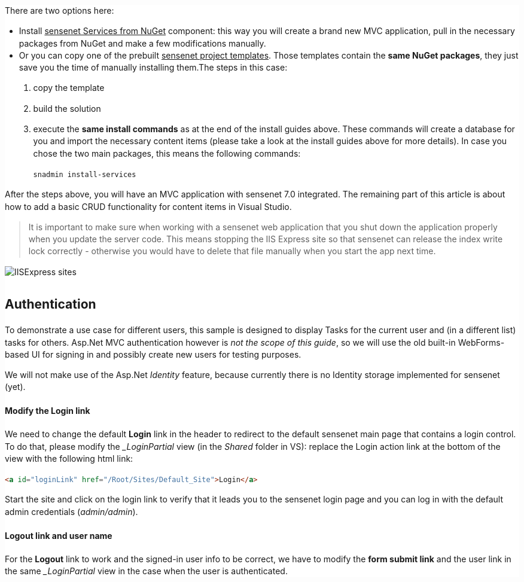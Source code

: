 There are two options here:

- Install [sensenet Services from NuGet](https://community.sensenet.com/docs/install-sn-from-nuget) component: this way you will create a brand new MVC application, pull in the necessary packages from NuGet and make a few modifications manually.
- Or you can copy one of the prebuilt [sensenet project templates](https://github.com/SenseNet/sn-vs-projecttemplates). Those templates contain the **same NuGet packages**, they just save you the time of manually installing them.The steps in this case:
     1. copy the template
     2. build the solution
     3. execute the **same install commands** as at the end of the install guides above. These commands will create a database for you and import the necessary content items (please take a look at the install guides above for more details). In case you chose the two main packages, this means the following commands:

        ```
        snadmin install-services
        
        ```

After the steps above, you will have an MVC application with sensenet 7.0 integrated. The remaining part of this article is about how to add a basic CRUD functionality for content items in Visual Studio.

> It is important to make sure when working with a sensenet web application that you shut down the application properly when you update the server code. This means stopping the IIS Express site so that sensenet can release the index write lock correctly - otherwise you would have to delete that file manually when you start the app next time.

![IISExpress sites](https://raw.githubusercontent.com/SenseNet/sensenet.github.io/master/img/posts/mvc-sample-iisexpress.PNG)

## Authentication
To demonstrate a use case for different users, this sample is designed to display Tasks for the current user and (in a different list) tasks for others. Asp.Net MVC authentication however is *not the scope of this guide*, so we will use the old built-in WebForms-based UI for signing in and possibly create new users for testing purposes.

We will not make use of the Asp.Net *Identity* feature, because currently there is no Identity storage implemented for sensenet (yet).

#### Modify the Login link
We need to change the default **Login** link in the header to redirect to the default sensenet main page that contains a login control. To do that, please modify the *_LoginPartial* view (in the *Shared* folder in VS): replace the Login action link at the bottom of the view with the following html link:

```html
<a id="loginLink" href="/Root/Sites/Default_Site">Login</a>
```

Start the site and click on the login link to verify that it leads you to the sensenet login page and you can log in with the default admin credentials (*admin/admin*).

#### Logout link and user name
For the **Logout** link to work and the signed-in user info to be correct, we have to modify the **form submit link** and the user link in the same *_LoginPartial* view in the case when the user is authenticated.
